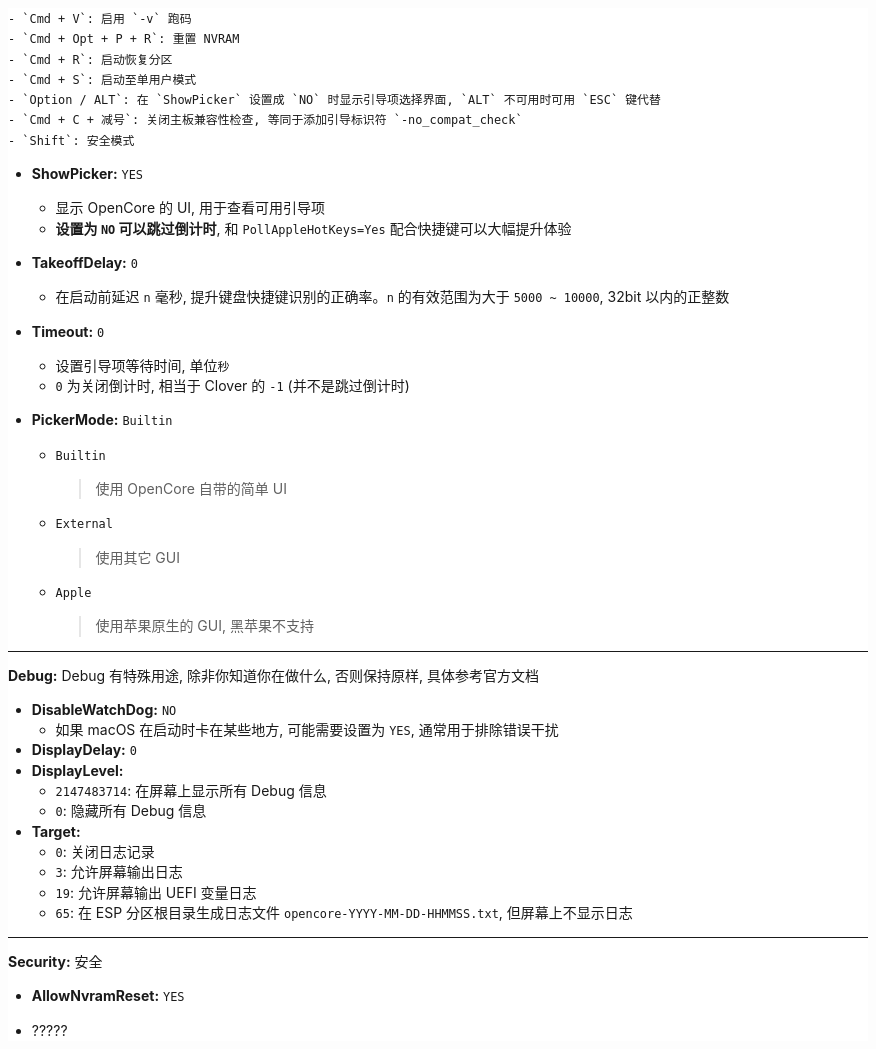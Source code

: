     - `Cmd + V`: 启用 `-v` 跑码
    - `Cmd + Opt + P + R`: 重置 NVRAM
    - `Cmd + R`: 启动恢复分区
    - `Cmd + S`: 启动至单用户模式
    - `Option / ALT`: 在 `ShowPicker` 设置成 `NO` 时显示引导项选择界面, `ALT` 不可用时可用 `ESC` 键代替
    - `Cmd + C + 减号`: 关闭主板兼容性检查, 等同于添加引导标识符 `-no_compat_check`
    - `Shift`: 安全模式

- **ShowPicker:** `YES`

  - 显示 OpenCore 的 UI, 用于查看可用引导项
  - **设置为 `NO` 可以跳过倒计时**, 和 `PollAppleHotKeys=Yes` 配合快捷键可以大幅提升体验

- **TakeoffDelay:** `0`

  - 在启动前延迟 `n` 毫秒, 提升键盘快捷键识别的正确率。`n` 的有效范围为大于 `5000 ~ 10000`, 32bit 以内的正整数

- **Timeout:** `0`

  - 设置引导项等待时间, 单位`秒`
  - `0` 为关闭倒计时, 相当于 Clover 的 `-1` (并不是跳过倒计时)

- **PickerMode:** `Builtin`

  - `Builtin`

    > 使用 OpenCore 自带的简单 UI

  - `External`

    > 使用其它 GUI

  - `Apple`

    > 使用苹果原生的 GUI, 黑苹果不支持

------

**Debug:** Debug 有特殊用途, 除非你知道你在做什么, 否则保持原样, 具体参考官方文档

- **DisableWatchDog:** `NO`
  - 如果 macOS 在启动时卡在某些地方, 可能需要设置为 `YES`, 通常用于排除错误干扰
- **DisplayDelay:** `0`
- **DisplayLevel:**
  - `2147483714`: 在屏幕上显示所有 Debug 信息
  - `0`: 隐藏所有 Debug 信息
- **Target:**
  - `0`: 关闭日志记录
  - `3`: 允许屏幕输出日志
  - `19`: 允许屏幕输出 UEFI 变量日志
  - `65`: 在 ESP 分区根目录生成日志文件 `opencore-YYYY-MM-DD-HHMMSS.txt`, 但屏幕上不显示日志

------

**Security:** 安全

- **AllowNvramReset:** `YES`

- ?????
